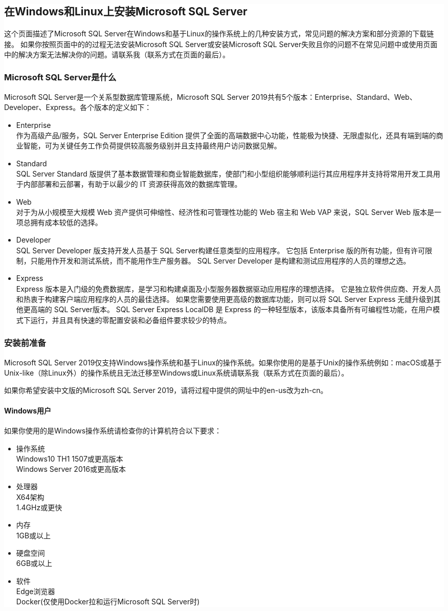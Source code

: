 ## 在Windows和Linux上安装Microsoft SQL Server

这个页面描述了Microsoft SQL Server在Windows和基于Linux的操作系统上的几种安装方式，常见问题的解决方案和部分资源的下载链接。
如果你按照页面中的的过程无法安装Microsoft SQL Server或安装Microsoft SQL Server失败且你的问题不在常见问题中或使用页面中的解决方案无法解决你的问题。请联系我（联系方式在页面的最后）。

### Microsoft SQL Server是什么
Microsoft SQL Server是一个关系型数据库管理系统，Microsoft SQL Server 2019共有5个版本：Enterprise、Standard、Web、Developer、Express。各个版本的定义如下：

* Enterprise  
  作为高级产品/服务，SQL Server Enterprise Edition 提供了全面的高端数据中心功能，性能极为快捷、无限虚拟化，还具有端到端的商业智能，可为关键任务工作负荷提供较高服务级别并且支持最终用户访问数据见解。

* Standard  
  SQL Server Standard 版提供了基本数据管理和商业智能数据库，使部门和小型组织能够顺利运行其应用程序并支持将常用开发工具用于内部部署和云部署，有助于以最少的 IT 资源获得高效的数据库管理。

* Web  
  对于为从小规模至大规模 Web 资产提供可伸缩性、经济性和可管理性功能的 Web 宿主和 Web VAP 来说，SQL Server Web 版本是一项总拥有成本较低的选择。

* Developer  
  SQL Server Developer 版支持开发人员基于 SQL Server构建任意类型的应用程序。 它包括 Enterprise 版的所有功能，但有许可限制，只能用作开发和测试系统，而不能用作生产服务器。 SQL Server Developer 是构建和测试应用程序的人员的理想之选。

* Express  
  Express 版本是入门级的免费数据库，是学习和构建桌面及小型服务器数据驱动应用程序的理想选择。 它是独立软件供应商、开发人员和热衷于构建客户端应用程序的人员的最佳选择。 如果您需要使用更高级的数据库功能，则可以将 SQL Server Express 无缝升级到其他更高端的 SQL Server版本。 SQL Server Express LocalDB 是 Express 的一种轻型版本，该版本具备所有可编程性功能，在用户模式下运行，并且具有快速的零配置安装和必备组件要求较少的特点。

### 安装前准备

Microsoft SQL Server 2019仅支持Windows操作系统和基于Linux的操作系统。如果你使用的是基于Unix的操作系统例如：macOS或基于Unix-like（除Linux外）的操作系统且无法迁移至Windows或Linux系统请联系我（联系方式在页面的最后）。

如果你希望安装中文版的Microsoft SQL Server 2019，请将过程中提供的网址中的en-us改为zh-cn。

#### Windows用户

如果你使用的是Windows操作系统请检查你的计算机符合以下要求：

* 操作系统  
  Windows10 TH1 1507或更高版本  
  Windows Server 2016或更高版本

* 处理器  
  X64架构  
  1.4GHz或更快

* 内存  
  1GB或以上

* 硬盘空间  
  6GB或以上
  
* 软件  
  Edge浏览器  
  Docker(仅使用Docker拉和运行Microsoft SQL Server时)
